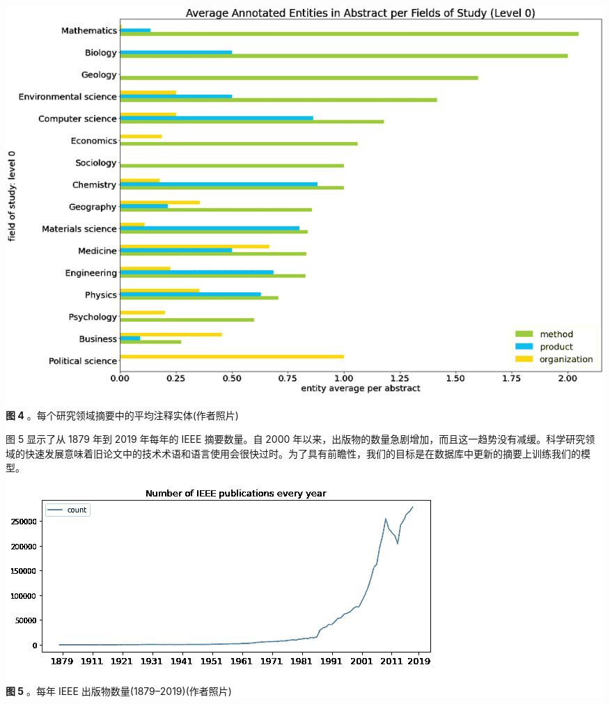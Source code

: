 ![](img/cc29f5964925aec77b3117f62d80c8e2.png)

**图 4** 。每个研究领域摘要中的平均注释实体(作者照片)

图 5 显示了从 1879 年到 2019 年每年的 IEEE 摘要数量。自 2000 年以来，出版物的数量急剧增加，而且这一趋势没有减缓。科学研究领域的快速发展意味着旧论文中的技术术语和语言使用会很快过时。为了具有前瞻性，我们的目标是在数据库中更新的摘要上训练我们的模型。

![](img/c853edb45dee7c6d8bdf95790dfad0ef.png)

**图 5** 。每年 IEEE 出版物数量(1879–2019)(作者照片)
